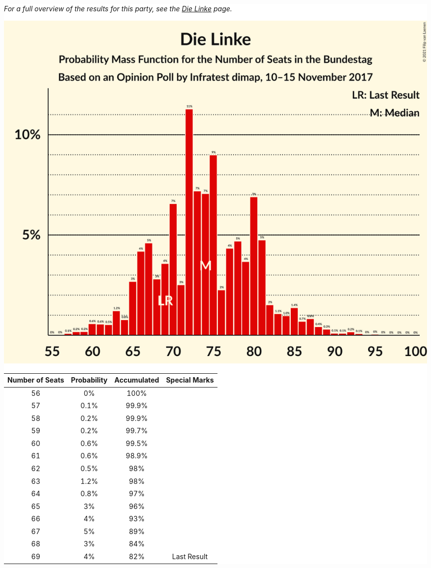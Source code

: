 *For a full overview of the results for this party, see the [Die Linke](party-dielinke.html) page.*

![Graph with seats probability mass function not yet produced](2017-11-15-Infratestdimap-seats-pmf-dielinke.png "Seats Probability Mass Function")

| Number of Seats | Probability | Accumulated | Special Marks |
|:---------------:|:-----------:|:-----------:|:-------------:|
| 56 | 0% | 100% |  |
| 57 | 0.1% | 99.9% |  |
| 58 | 0.2% | 99.9% |  |
| 59 | 0.2% | 99.7% |  |
| 60 | 0.6% | 99.5% |  |
| 61 | 0.6% | 98.9% |  |
| 62 | 0.5% | 98% |  |
| 63 | 1.2% | 98% |  |
| 64 | 0.8% | 97% |  |
| 65 | 3% | 96% |  |
| 66 | 4% | 93% |  |
| 67 | 5% | 89% |  |
| 68 | 3% | 84% |  |
| 69 | 4% | 82% | Last Result |